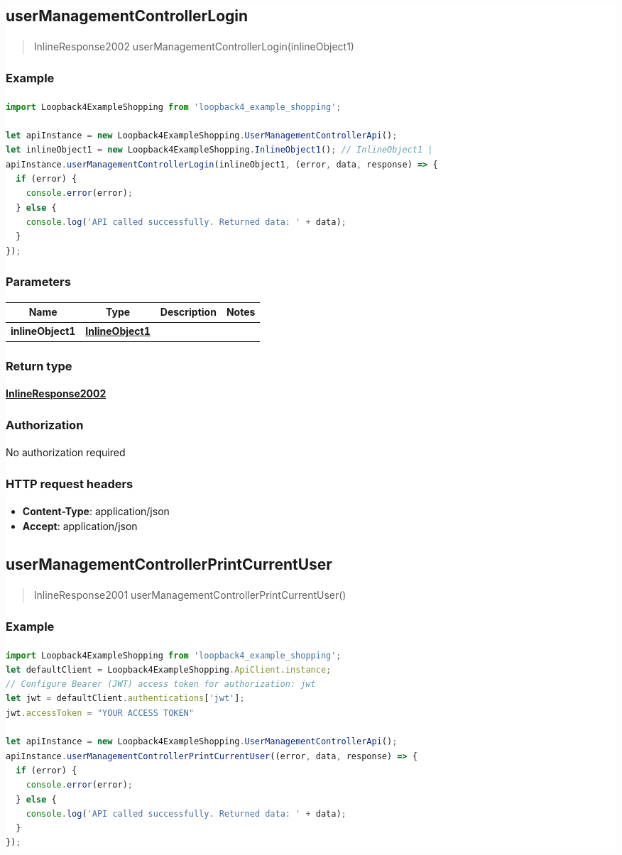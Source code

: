 
## userManagementControllerLogin

> InlineResponse2002 userManagementControllerLogin(inlineObject1)



### Example

```javascript
import Loopback4ExampleShopping from 'loopback4_example_shopping';

let apiInstance = new Loopback4ExampleShopping.UserManagementControllerApi();
let inlineObject1 = new Loopback4ExampleShopping.InlineObject1(); // InlineObject1 | 
apiInstance.userManagementControllerLogin(inlineObject1, (error, data, response) => {
  if (error) {
    console.error(error);
  } else {
    console.log('API called successfully. Returned data: ' + data);
  }
});
```

### Parameters


Name | Type | Description  | Notes
------------- | ------------- | ------------- | -------------
 **inlineObject1** | [**InlineObject1**](InlineObject1.md)|  | 

### Return type

[**InlineResponse2002**](InlineResponse2002.md)

### Authorization

No authorization required

### HTTP request headers

- **Content-Type**: application/json
- **Accept**: application/json


## userManagementControllerPrintCurrentUser

> InlineResponse2001 userManagementControllerPrintCurrentUser()



### Example

```javascript
import Loopback4ExampleShopping from 'loopback4_example_shopping';
let defaultClient = Loopback4ExampleShopping.ApiClient.instance;
// Configure Bearer (JWT) access token for authorization: jwt
let jwt = defaultClient.authentications['jwt'];
jwt.accessToken = "YOUR ACCESS TOKEN"

let apiInstance = new Loopback4ExampleShopping.UserManagementControllerApi();
apiInstance.userManagementControllerPrintCurrentUser((error, data, response) => {
  if (error) {
    console.error(error);
  } else {
    console.log('API called successfully. Returned data: ' + data);
  }
});
```
